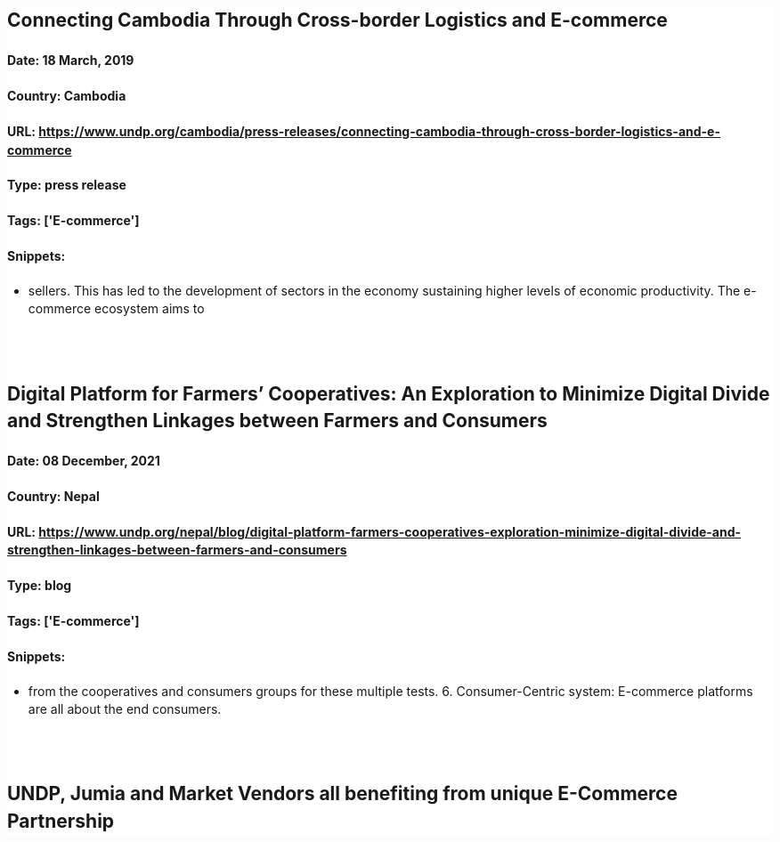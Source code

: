 
## Connecting Cambodia Through Cross-border Logistics and E-commerce

#### Date: 18 March, 2019

#### Country: Cambodia

#### URL: <a href="https://www.undp.org/cambodia/press-releases/connecting-cambodia-through-cross-border-logistics-and-e-commerce" target="_blank">https://www.undp.org/cambodia/press-releases/connecting-cambodia-through-cross-border-logistics-and-e-commerce</a>

#### Type: press release

#### Tags: ['E-commerce']

#### Snippets:
- sellers. This has led to the development of sectors in the economy sustaining higher levels of economic productivity. The e-commerce ecosystem aims to
<br/><br/><br/>


## Digital Platform for Farmers’ Cooperatives: An Exploration to Minimize Digital Divide and Strengthen Linkages between Farmers and Consumers

#### Date: 08 December, 2021

#### Country: Nepal

#### URL: <a href="https://www.undp.org/nepal/blog/digital-platform-farmers-cooperatives-exploration-minimize-digital-divide-and-strengthen-linkages-between-farmers-and-consumers" target="_blank">https://www.undp.org/nepal/blog/digital-platform-farmers-cooperatives-exploration-minimize-digital-divide-and-strengthen-linkages-between-farmers-and-consumers</a>

#### Type: blog

#### Tags: ['E-commerce']

#### Snippets:
- from the cooperatives and consumers groups for these multiple tests. 6. Consumer-Centric system: E-commerce platforms are all about the end consumers.
<br/><br/><br/>


## UNDP, Jumia and Market Vendors all benefiting from unique E-Commerce Partnership
